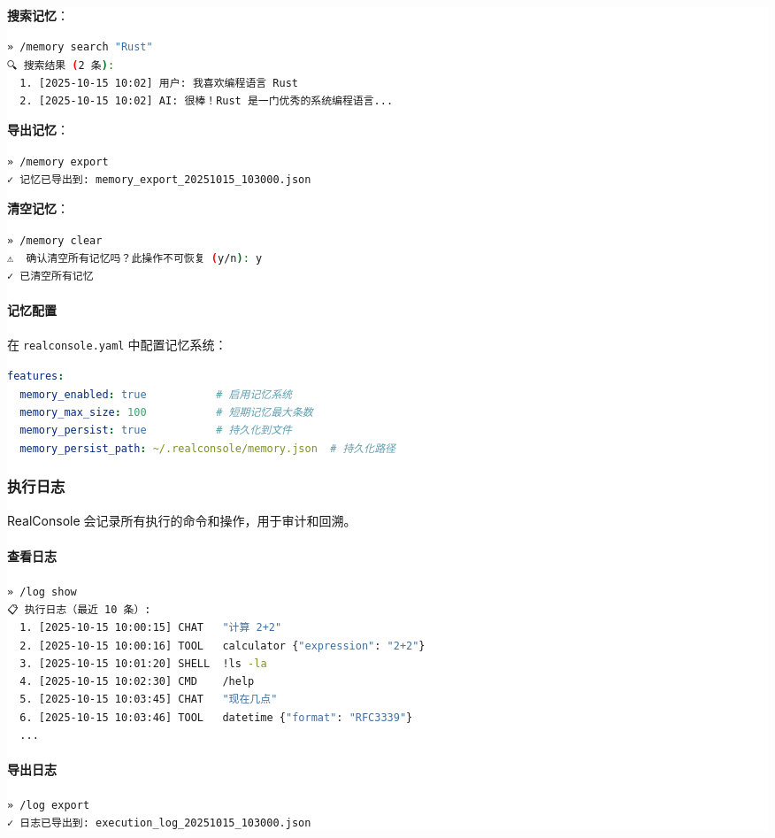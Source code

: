**搜索记忆**：

```bash
» /memory search "Rust"
🔍 搜索结果 (2 条):
  1. [2025-10-15 10:02] 用户: 我喜欢编程语言 Rust
  2. [2025-10-15 10:02] AI: 很棒！Rust 是一门优秀的系统编程语言...
```

**导出记忆**：

```bash
» /memory export
✓ 记忆已导出到: memory_export_20251015_103000.json
```

**清空记忆**：

```bash
» /memory clear
⚠️  确认清空所有记忆吗？此操作不可恢复 (y/n): y
✓ 已清空所有记忆
```

#### 记忆配置

在 `realconsole.yaml` 中配置记忆系统：

```yaml
features:
  memory_enabled: true           # 启用记忆系统
  memory_max_size: 100           # 短期记忆最大条数
  memory_persist: true           # 持久化到文件
  memory_persist_path: ~/.realconsole/memory.json  # 持久化路径
```

### 执行日志

RealConsole 会记录所有执行的命令和操作，用于审计和回溯。

#### 查看日志

```bash
» /log show
📋 执行日志（最近 10 条）:
  1. [2025-10-15 10:00:15] CHAT   "计算 2+2"
  2. [2025-10-15 10:00:16] TOOL   calculator {"expression": "2+2"}
  3. [2025-10-15 10:01:20] SHELL  !ls -la
  4. [2025-10-15 10:02:30] CMD    /help
  5. [2025-10-15 10:03:45] CHAT   "现在几点"
  6. [2025-10-15 10:03:46] TOOL   datetime {"format": "RFC3339"}
  ...
```

#### 导出日志

```bash
» /log export
✓ 日志已导出到: execution_log_20251015_103000.json
```
